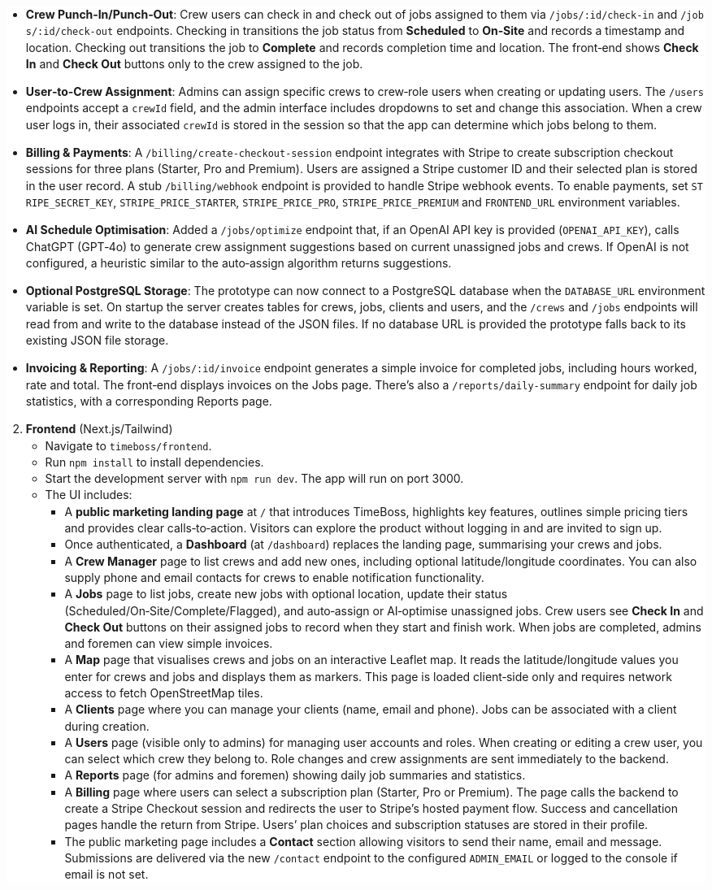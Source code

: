   - **Crew Punch‑In/Punch‑Out**: Crew users can check in and check out of jobs assigned to them via `/jobs/:id/check-in` and `/jobs/:id/check-out` endpoints.  Checking in transitions the job status from **Scheduled** to **On‑Site** and records a timestamp and location.  Checking out transitions the job to **Complete** and records completion time and location.  The front‑end shows **Check In** and **Check Out** buttons only to the crew assigned to the job.
  - **User‑to‑Crew Assignment**: Admins can assign specific crews to crew‑role users when creating or updating users.  The `/users` endpoints accept a `crewId` field, and the admin interface includes dropdowns to set and change this association.  When a crew user logs in, their associated `crewId` is stored in the session so that the app can determine which jobs belong to them.
   - **Billing & Payments**: A `/billing/create-checkout-session` endpoint integrates with Stripe to create subscription checkout sessions for three plans (Starter, Pro and Premium).  Users are assigned a Stripe customer ID and their selected plan is stored in the user record.  A stub `/billing/webhook` endpoint is provided to handle Stripe webhook events.  To enable payments, set `STRIPE_SECRET_KEY`, `STRIPE_PRICE_STARTER`, `STRIPE_PRICE_PRO`, `STRIPE_PRICE_PREMIUM` and `FRONTEND_URL` environment variables.
   - **AI Schedule Optimisation**: Added a `/jobs/optimize` endpoint that, if an OpenAI API key is provided (`OPENAI_API_KEY`), calls ChatGPT (GPT‑4o) to generate crew assignment suggestions based on current unassigned jobs and crews.  If OpenAI is not configured, a heuristic similar to the auto‑assign algorithm returns suggestions.

   - **Optional PostgreSQL Storage**: The prototype can now connect to a PostgreSQL database when the `DATABASE_URL` environment variable is set.  On startup the server creates tables for crews, jobs, clients and users, and the `/crews` and `/jobs` endpoints will read from and write to the database instead of the JSON files.  If no database URL is provided the prototype falls back to its existing JSON file storage.

  - **Invoicing & Reporting**: A `/jobs/:id/invoice` endpoint generates a simple invoice for completed jobs, including hours worked, rate and total.  The front‑end displays invoices on the Jobs page.  There’s also a `/reports/daily-summary` endpoint for daily job statistics, with a corresponding Reports page.

2. **Frontend** (Next.js/Tailwind)
   - Navigate to `timeboss/frontend`.
   - Run `npm install` to install dependencies.
   - Start the development server with `npm run dev`.  The app will run on port 3000.
   - The UI includes:
     - A **public marketing landing page** at `/` that introduces TimeBoss, highlights key features, outlines simple pricing tiers and provides clear calls‑to‑action.  Visitors can explore the product without logging in and are invited to sign up.
     - Once authenticated, a **Dashboard** (at `/dashboard`) replaces the landing page, summarising your crews and jobs.
     - A **Crew Manager** page to list crews and add new ones, including optional latitude/longitude coordinates.  You can also supply phone and email contacts for crews to enable notification functionality.
     - A **Jobs** page to list jobs, create new jobs with optional location, update their status (Scheduled/On‑Site/Complete/Flagged), and auto‑assign or AI‑optimise unassigned jobs.  Crew users see **Check In** and **Check Out** buttons on their assigned jobs to record when they start and finish work.  When jobs are completed, admins and foremen can view simple invoices.
     - A **Map** page that visualises crews and jobs on an interactive Leaflet map.  It reads the latitude/longitude values you enter for crews and jobs and displays them as markers.  This page is loaded client‑side only and requires network access to fetch OpenStreetMap tiles.
     - A **Clients** page where you can manage your clients (name, email and phone).  Jobs can be associated with a client during creation.
     - A **Users** page (visible only to admins) for managing user accounts and roles.  When creating or editing a crew user, you can select which crew they belong to.  Role changes and crew assignments are sent immediately to the backend.
     - A **Reports** page (for admins and foremen) showing daily job summaries and statistics.
     - A **Billing** page where users can select a subscription plan (Starter, Pro or Premium).  The page calls the backend to create a Stripe Checkout session and redirects the user to Stripe’s hosted payment flow.  Success and cancellation pages handle the return from Stripe.  Users’ plan choices and subscription statuses are stored in their profile.
     - The public marketing page includes a **Contact** section allowing visitors to send their name, email and message.  Submissions are delivered via the new `/contact` endpoint to the configured `ADMIN_EMAIL` or logged to the console if email is not set.
